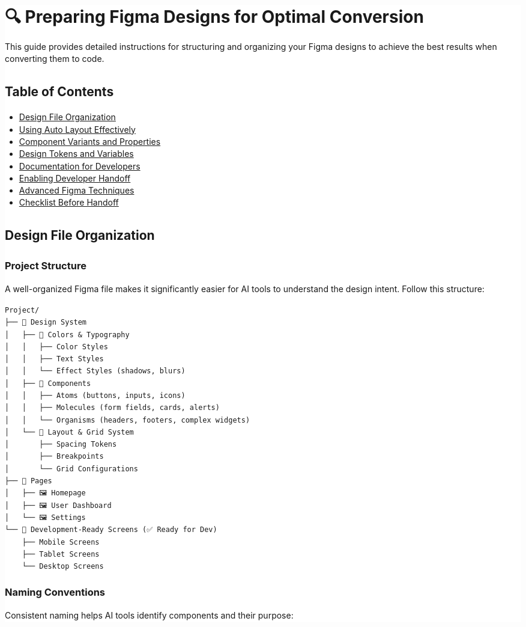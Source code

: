 # 🔍 Preparing Figma Designs for Optimal Conversion

This guide provides detailed instructions for structuring and organizing your Figma designs to achieve the best results when converting them to code.

## Table of Contents
- [Design File Organization](#design-file-organization)
- [Using Auto Layout Effectively](#using-auto-layout-effectively)
- [Component Variants and Properties](#component-variants-and-properties)
- [Design Tokens and Variables](#design-tokens-and-variables)
- [Documentation for Developers](#documentation-for-developers)
- [Enabling Developer Handoff](#enabling-developer-handoff)
- [Advanced Figma Techniques](#advanced-figma-techniques)
- [Checklist Before Handoff](#checklist-before-handoff)

## Design File Organization

### Project Structure

A well-organized Figma file makes it significantly easier for AI tools to understand the design intent. Follow this structure:

```
Project/
├── 📄 Design System
│   ├── 🎨 Colors & Typography
│   │   ├── Color Styles
│   │   ├── Text Styles
│   │   └── Effect Styles (shadows, blurs)
│   ├── 🧩 Components
│   │   ├── Atoms (buttons, inputs, icons)
│   │   ├── Molecules (form fields, cards, alerts)
│   │   └── Organisms (headers, footers, complex widgets)
│   └── 📐 Layout & Grid System
│       ├── Spacing Tokens
│       ├── Breakpoints
│       └── Grid Configurations
├── 📄 Pages
│   ├── 🖼️ Homepage
│   ├── 🖼️ User Dashboard
│   └── 🖼️ Settings
└── 📄 Development-Ready Screens (✅ Ready for Dev)
    ├── Mobile Screens
    ├── Tablet Screens
    └── Desktop Screens
```

### Naming Conventions

Consistent naming helps AI tools identify components and their purpose:
